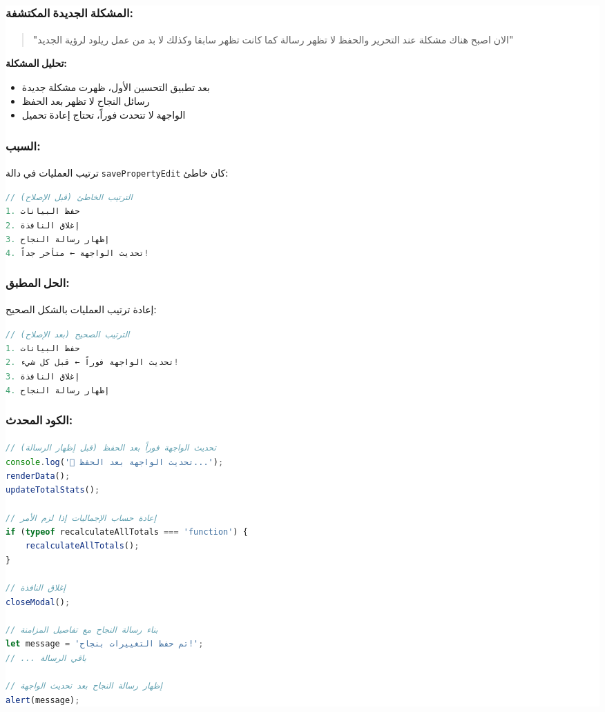 ### **المشكلة الجديدة المكتشفة:**
> "الان اصبح هناك مشكلة عند التحرير والحفظ لا تظهر رسالة كما كانت تظهر سابقا وكذلك لا بد من عمل ريلود لرؤية الجديد"

**تحليل المشكلة:**
- بعد تطبيق التحسين الأول، ظهرت مشكلة جديدة
- رسائل النجاح لا تظهر بعد الحفظ
- الواجهة لا تتحدث فوراً، تحتاج إعادة تحميل

### **السبب:**
ترتيب العمليات في دالة `savePropertyEdit` كان خاطئ:
```javascript
// الترتيب الخاطئ (قبل الإصلاح)
1. حفظ البيانات
2. إغلاق النافذة
3. إظهار رسالة النجاح
4. تحديث الواجهة ← متأخر جداً!
```

### **الحل المطبق:**
إعادة ترتيب العمليات بالشكل الصحيح:
```javascript
// الترتيب الصحيح (بعد الإصلاح)
1. حفظ البيانات
2. تحديث الواجهة فوراً ← قبل كل شيء!
3. إغلاق النافذة
4. إظهار رسالة النجاح
```

### **الكود المحدث:**
```javascript
// تحديث الواجهة فوراً بعد الحفظ (قبل إظهار الرسالة)
console.log('🔄 تحديث الواجهة بعد الحفظ...');
renderData();
updateTotalStats();

// إعادة حساب الإجماليات إذا لزم الأمر
if (typeof recalculateAllTotals === 'function') {
    recalculateAllTotals();
}

// إغلاق النافذة
closeModal();

// بناء رسالة النجاح مع تفاصيل المزامنة
let message = 'تم حفظ التغييرات بنجاح!';
// ... باقي الرسالة

// إظهار رسالة النجاح بعد تحديث الواجهة
alert(message);
```

